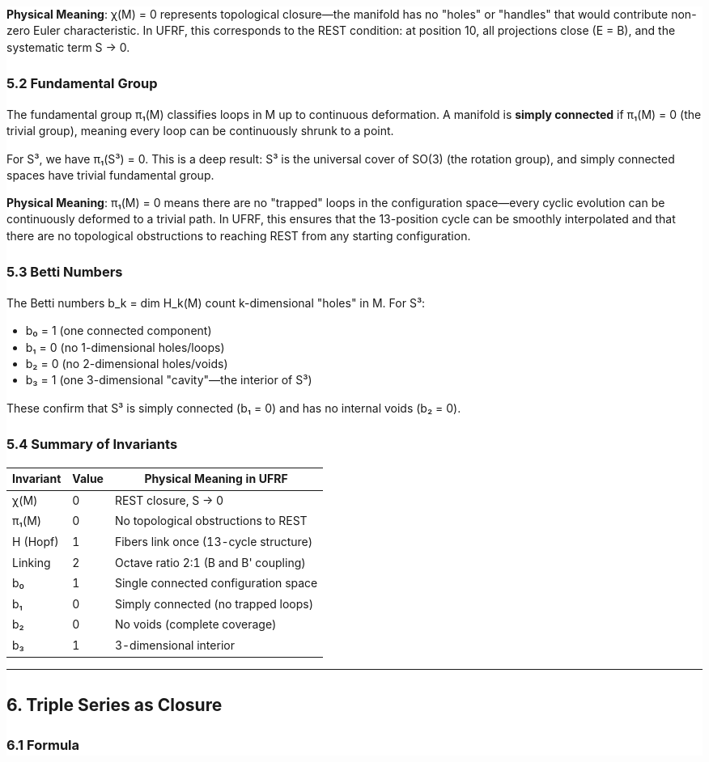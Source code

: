 **Physical Meaning**: χ(M) = 0 represents topological closure—the manifold has no "holes" or "handles" that would contribute non-zero Euler characteristic. In UFRF, this corresponds to the REST condition: at position 10, all projections close (E = B), and the systematic term S → 0.

### 5.2 Fundamental Group

The fundamental group π₁(M) classifies loops in M up to continuous deformation. A manifold is **simply connected** if π₁(M) = 0 (the trivial group), meaning every loop can be continuously shrunk to a point.

For S³, we have π₁(S³) = 0. This is a deep result: S³ is the universal cover of SO(3) (the rotation group), and simply connected spaces have trivial fundamental group.

**Physical Meaning**: π₁(M) = 0 means there are no "trapped" loops in the configuration space—every cyclic evolution can be continuously deformed to a trivial path. In UFRF, this ensures that the 13-position cycle can be smoothly interpolated and that there are no topological obstructions to reaching REST from any starting configuration.

### 5.3 Betti Numbers

The Betti numbers b_k = dim H_k(M) count k-dimensional "holes" in M. For S³:

- b₀ = 1 (one connected component)
- b₁ = 0 (no 1-dimensional holes/loops)
- b₂ = 0 (no 2-dimensional holes/voids)
- b₃ = 1 (one 3-dimensional "cavity"—the interior of S³)

These confirm that S³ is simply connected (b₁ = 0) and has no internal voids (b₂ = 0).

### 5.4 Summary of Invariants

| Invariant | Value | Physical Meaning in UFRF |
|-----------|-------|--------------------------|
| χ(M) | 0 | REST closure, S → 0 |
| π₁(M) | 0 | No topological obstructions to REST |
| H (Hopf) | 1 | Fibers link once (13-cycle structure) |
| Linking | 2 | Octave ratio 2:1 (B and B' coupling) |
| b₀ | 1 | Single connected configuration space |
| b₁ | 0 | Simply connected (no trapped loops) |
| b₂ | 0 | No voids (complete coverage) |
| b₃ | 1 | 3-dimensional interior |

---

## 6. Triple Series as Closure

### 6.1 Formula
